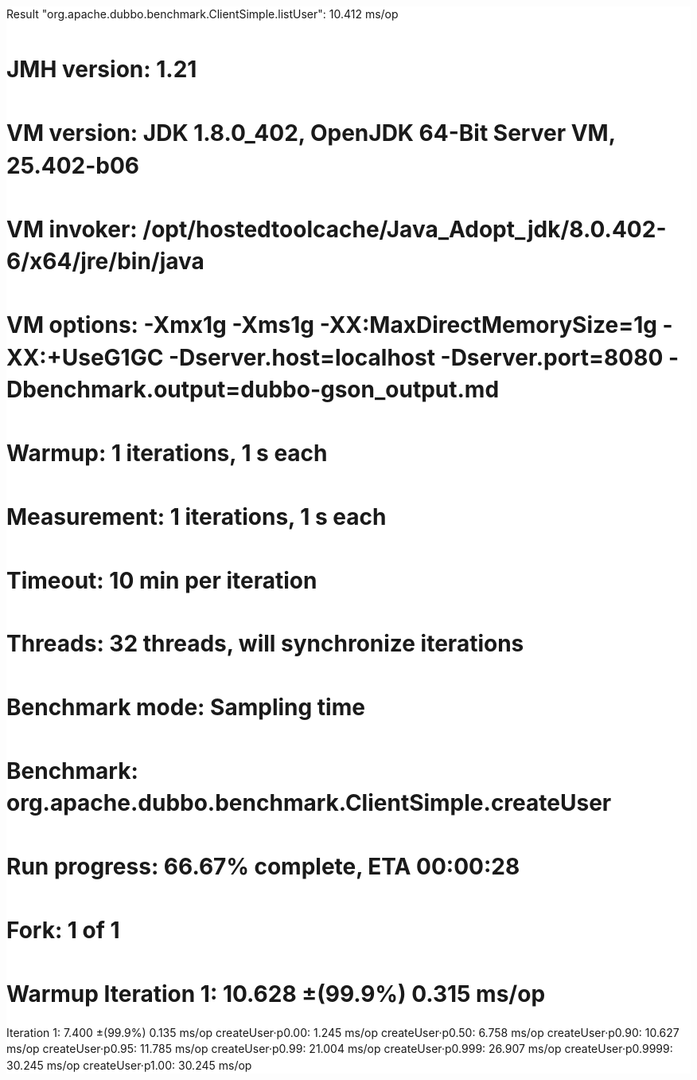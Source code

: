 
Result "org.apache.dubbo.benchmark.ClientSimple.listUser":
  10.412 ms/op


# JMH version: 1.21
# VM version: JDK 1.8.0_402, OpenJDK 64-Bit Server VM, 25.402-b06
# VM invoker: /opt/hostedtoolcache/Java_Adopt_jdk/8.0.402-6/x64/jre/bin/java
# VM options: -Xmx1g -Xms1g -XX:MaxDirectMemorySize=1g -XX:+UseG1GC -Dserver.host=localhost -Dserver.port=8080 -Dbenchmark.output=dubbo-gson_output.md
# Warmup: 1 iterations, 1 s each
# Measurement: 1 iterations, 1 s each
# Timeout: 10 min per iteration
# Threads: 32 threads, will synchronize iterations
# Benchmark mode: Sampling time
# Benchmark: org.apache.dubbo.benchmark.ClientSimple.createUser

# Run progress: 66.67% complete, ETA 00:00:28
# Fork: 1 of 1
# Warmup Iteration   1: 10.628 ±(99.9%) 0.315 ms/op
Iteration   1: 7.400 ±(99.9%) 0.135 ms/op
                 createUser·p0.00:   1.245 ms/op
                 createUser·p0.50:   6.758 ms/op
                 createUser·p0.90:   10.627 ms/op
                 createUser·p0.95:   11.785 ms/op
                 createUser·p0.99:   21.004 ms/op
                 createUser·p0.999:  26.907 ms/op
                 createUser·p0.9999: 30.245 ms/op
                 createUser·p1.00:   30.245 ms/op
